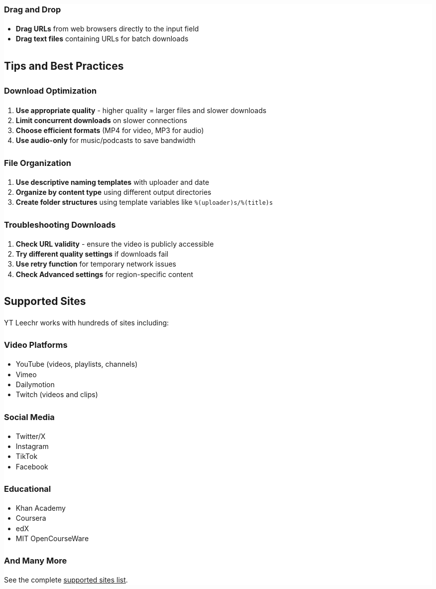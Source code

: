 ### Drag and Drop

- **Drag URLs** from web browsers directly to the input field
- **Drag text files** containing URLs for batch downloads

## Tips and Best Practices

### Download Optimization

1. **Use appropriate quality** - higher quality = larger files and slower downloads
2. **Limit concurrent downloads** on slower connections
3. **Choose efficient formats** (MP4 for video, MP3 for audio)
4. **Use audio-only** for music/podcasts to save bandwidth

### File Organization

1. **Use descriptive naming templates** with uploader and date
2. **Organize by content type** using different output directories
3. **Create folder structures** using template variables like `%(uploader)s/%(title)s`

### Troubleshooting Downloads

1. **Check URL validity** - ensure the video is publicly accessible
2. **Try different quality settings** if downloads fail
3. **Use retry function** for temporary network issues
4. **Check Advanced settings** for region-specific content

## Supported Sites

YT Leechr works with hundreds of sites including:

### Video Platforms
- YouTube (videos, playlists, channels)
- Vimeo
- Dailymotion
- Twitch (videos and clips)

### Social Media
- Twitter/X
- Instagram
- TikTok
- Facebook

### Educational
- Khan Academy
- Coursera
- edX
- MIT OpenCourseWare

### And Many More
See the complete [supported sites list](https://github.com/yt-dlp/yt-dlp/blob/master/supportedsites.md).
